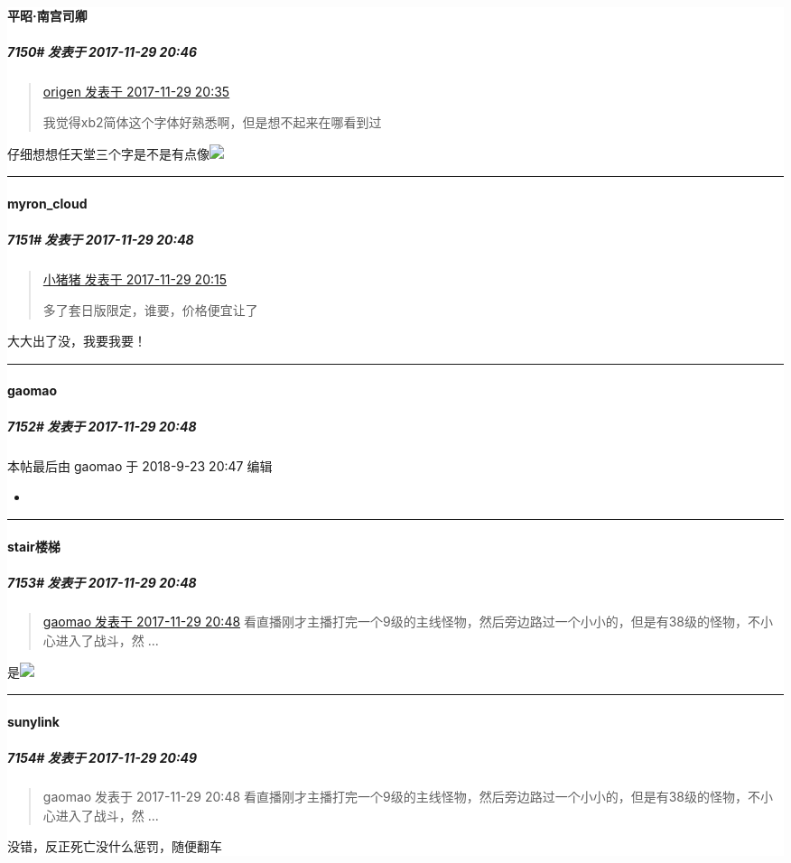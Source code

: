 ####  平昭·南宫司卿  
##### 7150#       发表于 2017-11-29 20:46


<blockquote><a href="httphttps://bbs.saraba1st.com/2b/forum.php?mod=redirect&amp;goto=findpost&amp;pid=37864298&amp;ptid=1368000" target="_blank">origen 发表于 2017-11-29 20:35</a>

我觉得xb2简体这个字体好熟悉啊，但是想不起来在哪看到过</blockquote>
仔细想想任天堂三个字是不是有点像<img src="https://static.saraba1st.com/image/smiley/face2017/049.png" referrerpolicy="no-referrer">


-----

####  myron_cloud  
##### 7151#       发表于 2017-11-29 20:48


<blockquote><a href="httphttps://bbs.saraba1st.com/2b/forum.php?mod=redirect&amp;goto=findpost&amp;pid=37864154&amp;ptid=1368000" target="_blank">小猪猪 发表于 2017-11-29 20:15</a>

多了套日版限定，谁要，价格便宜让了</blockquote>
大大出了没，我要我要！


-----

####  gaomao  
##### 7152#       发表于 2017-11-29 20:48


 本帖最后由 gaomao 于 2018-9-23 20:47 编辑 

-


-----

####  stair楼梯  
##### 7153#       发表于 2017-11-29 20:48


<blockquote><a href="httphttps://bbs.saraba1st.com/2b/forum.php?mod=redirect&amp;goto=findpost&amp;pid=37864406&amp;ptid=1368000" target="_blank">gaomao 发表于 2017-11-29 20:48</a>
看直播刚才主播打完一个9级的主线怪物，然后旁边路过一个小小的，但是有38级的怪物，不小心进入了战斗，然 ...</blockquote>
是<img src="https://static.saraba1st.com/image/smiley/face2017/048.png" referrerpolicy="no-referrer">


-----

####  sunylink  
##### 7154#       发表于 2017-11-29 20:49


<blockquote>gaomao 发表于 2017-11-29 20:48
看直播刚才主播打完一个9级的主线怪物，然后旁边路过一个小小的，但是有38级的怪物，不小心进入了战斗，然 ...</blockquote>
没错，反正死亡没什么惩罚，随便翻车
